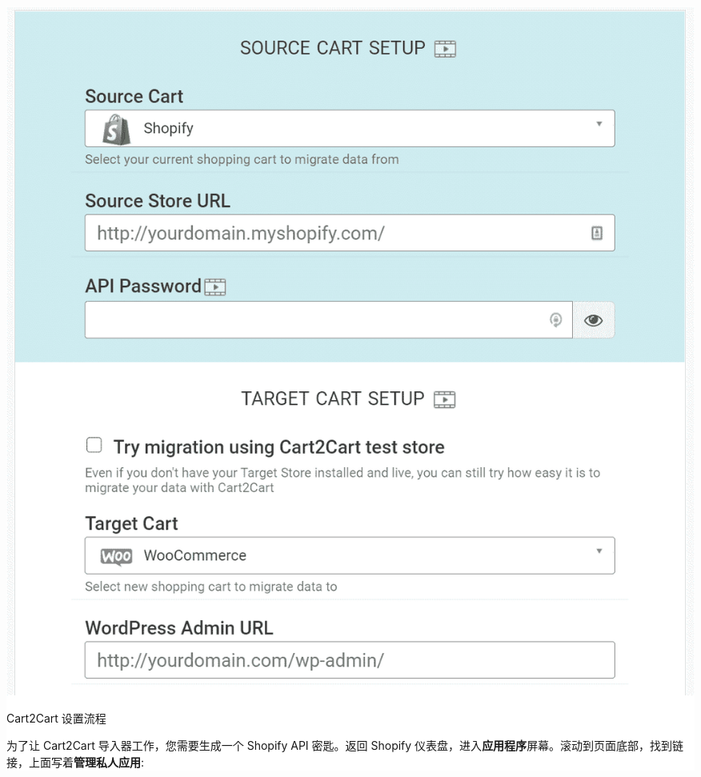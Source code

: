 ![Cart2Cart setup process](img/c29a20ad90063462317ea87ac6ce46bd.png)

Cart2Cart 设置流程





为了让 Cart2Cart 导入器工作，您需要生成一个 Shopify API 密匙。返回 Shopify 仪表盘，进入**应用程序**屏幕。滚动到页面底部，找到链接，上面写着**管理私人应用**:

